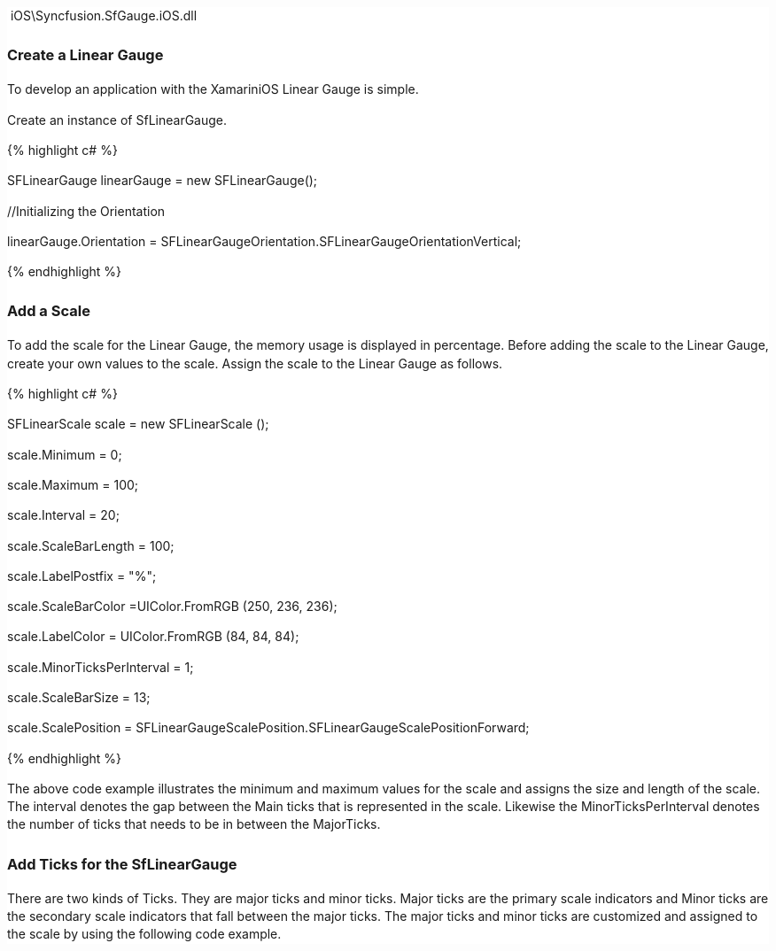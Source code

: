  iOS\Syncfusion.SfGauge.iOS.dll

### Create a Linear Gauge

To develop an application with the XamariniOS Linear Gauge is simple. 

Create an instance of SfLinearGauge.

{% highlight c# %}

SFLinearGauge linearGauge = new SFLinearGauge();

//Initializing the Orientation

linearGauge.Orientation = SFLinearGaugeOrientation.SFLinearGaugeOrientationVertical;

{% endhighlight %}

### Add a Scale

To add the scale for the Linear Gauge, the memory usage is displayed in percentage. Before adding the scale to the Linear Gauge, create your own values to the scale. Assign the scale to the Linear Gauge as follows.

{% highlight c# %}

SFLinearScale scale = new SFLinearScale ();

scale.Minimum = 0;

scale.Maximum = 100;

scale.Interval = 20;

scale.ScaleBarLength = 100;

scale.LabelPostfix = "%";

scale.ScaleBarColor =UIColor.FromRGB (250, 236, 236);

scale.LabelColor = UIColor.FromRGB (84, 84, 84); 

scale.MinorTicksPerInterval = 1;

scale.ScaleBarSize = 13;

scale.ScalePosition = SFLinearGaugeScalePosition.SFLinearGaugeScalePositionForward;

{% endhighlight %}

The above code example illustrates the minimum and maximum values for the scale and assigns the size and length of the scale. The interval denotes the gap between the Main ticks that is represented in the scale. Likewise the MinorTicksPerInterval denotes the number of ticks that needs to be in between the MajorTicks.

### Add Ticks for the SfLinearGauge

There are two kinds of Ticks. They are major ticks and minor ticks. Major ticks are the primary scale indicators and Minor ticks are the secondary scale indicators that fall between the major ticks. The major ticks and minor ticks are customized and assigned to the scale by using the following code example.

